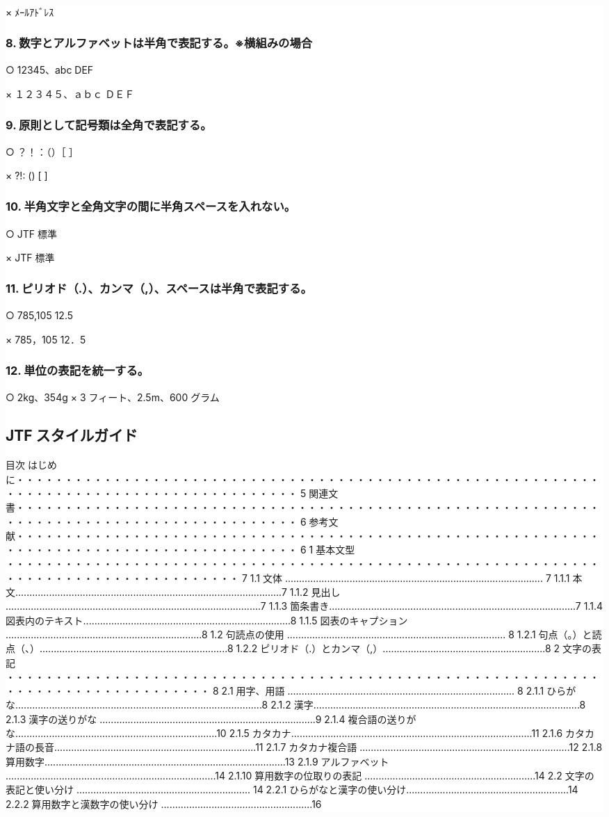 × ﾒｰﾙｱﾄﾞﾚｽ

### 8. 数字とアルファベットは半角で表記する。※横組みの場合

○ 12345、abc DEF

× １２３４５、ａｂｃ ＤＥＦ

### 9. 原則として記号類は全角で表記する。

○ ？！：（）［ ］

× ?!: () [ ]

### 10. 半角文字と全角文字の間に半角スペースを入れない。

○ JTF 標準

× JTF 標準

### 11. ピリオド（.）、カンマ（,）、スペースは半角で表記する。

○ 785,105 12.5

× 785，105 12．5

### 12. 単位の表記を統一する。

○ 2kg、354g
× 3 フィート、2.5m、600 グラム


## JTF スタイルガイド

目次
はじめに・・・・・・・・・・・・・・・・・・・・・・・・・・・・・・・・・・・・・・・・・・・・・・・・・・・・・・・・・・・・・・・・・・・・・・・・・・・・・・・・・・・・・・・・・・ 5
関連文書・・・・・・・・・・・・・・・・・・・・・・・・・・・・・・・・・・・・・・・・・・・・・・・・・・・・・・・・・・・・・・・・・・・・・・・・・・・・・・・・・・・・・・・・・・ 6
参考文献・・・・・・・・・・・・・・・・・・・・・・・・・・・・・・・・・・・・・・・・・・・・・・・・・・・・・・・・・・・・・・・・・・・・・・・・・・・・・・・・・・・・・・・・・・ 6
1 基本文型 ・・・・・・・・・・・・・・・・・・・・・・・・・・・・・・・・・・・・・・・・・・・・・・・・・・・・・・・・・・・・・・・・・・・・・・・・・・・・・・・・・・・・・ 7
1.1 文体 ............................................................................................ 7
1.1.1 本文...............................................................................................7
1.1.2 見出し ...........................................................................................7
1.1.3 箇条書き........................................................................................7
1.1.4 図表内のテキスト..........................................................................8
1.1.5 図表のキャプション ......................................................................8
1.2 句読点の使用 .............................................................................. 8
1.2.1 句点（。）と読点（、）...................................................................8
1.2.2 ピリオド（.）とカンマ（,）..........................................................8
2 文字の表記 ・・・・・・・・・・・・・・・・・・・・・・・・・・・・・・・・・・・・・・・・・・・・・・・・・・・・・・・・・・・・・・・・・・・・・・・・・・・・・・・・・・ 8
2.1 用字、用語 ................................................................................. 8
2.1.1 ひらがな........................................................................................8
2.1.2 漢字...............................................................................................8
2.1.3 漢字の送りがな .............................................................................9
2.1.4 複合語の送りがな........................................................................10
2.1.5 カタカナ......................................................................................11
2.1.6 カタカナ語の長音........................................................................11
2.1.7 カタカナ複合語 ...........................................................................12
2.1.8 算用数字......................................................................................13
2.1.9 アルファベット ...........................................................................14
2.1.10 算用数字の位取りの表記 .............................................................14
2.2 文字の表記と使い分け .............................................................. 14
2.2.1 ひらがなと漢字の使い分け..........................................................14
2.2.2 算用数字と漢数字の使い分け ......................................................16